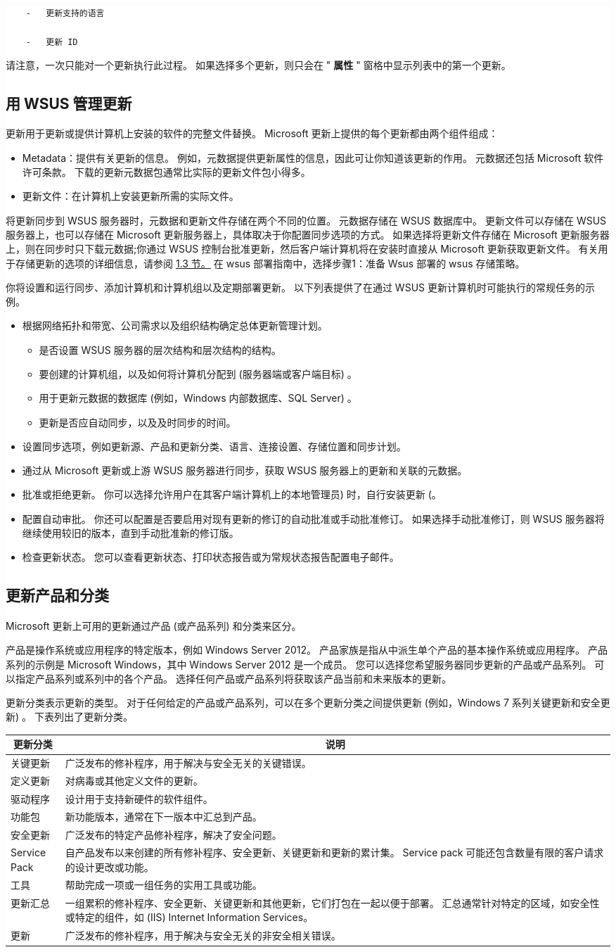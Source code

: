         -   更新支持的语言

        -   更新 ID

请注意，一次只能对一个更新执行此过程。 如果选择多个更新，则只会在 " **属性** " 窗格中显示列表中的第一个更新。

## <a name="managing-updates-with-wsus"></a>用 WSUS 管理更新
更新用于更新或提供计算机上安装的软件的完整文件替换。 Microsoft 更新上提供的每个更新都由两个组件组成：

-   Metadata：提供有关更新的信息。 例如，元数据提供更新属性的信息，因此可让你知道该更新的作用。 元数据还包括 Microsoft 软件许可条款。 下载的更新元数据包通常比实际的更新文件包小得多。

-   更新文件：在计算机上安装更新所需的实际文件。

将更新同步到 WSUS 服务器时，元数据和更新文件存储在两个不同的位置。 元数据存储在 WSUS 数据库中。 更新文件可以存储在 WSUS 服务器上，也可以存储在 Microsoft 更新服务器上，具体取决于你配置同步选项的方式。 如果选择将更新文件存储在 Microsoft 更新服务器上，则在同步时只下载元数据;你通过 WSUS 控制台批准更新，然后客户端计算机将在安装时直接从 Microsoft 更新获取更新文件。 有关用于存储更新的选项的详细信息，请参阅 [1.3 节。](../plan/plan-your-wsus-deployment.md#13-choose-a-wsus-storage-strategy) 在 wsus 部署指南中，选择步骤1：准备 Wsus 部署的 wsus 存储策略。

你将设置和运行同步、添加计算机和计算机组以及定期部署更新。 以下列表提供了在通过 WSUS 更新计算机时可能执行的常规任务的示例。

-   根据网络拓扑和带宽、公司需求以及组织结构确定总体更新管理计划。

    -   是否设置 WSUS 服务器的层次结构和层次结构的结构。

    -   要创建的计算机组，以及如何将计算机分配到 (服务器端或客户端目标) 。

    -   用于更新元数据的数据库 (例如，Windows 内部数据库、SQL Server) 。

    -   更新是否应自动同步，以及及时同步的时间。

-   设置同步选项，例如更新源、产品和更新分类、语言、连接设置、存储位置和同步计划。

-   通过从 Microsoft 更新或上游 WSUS 服务器进行同步，获取 WSUS 服务器上的更新和关联的元数据。

-   批准或拒绝更新。 你可以选择允许用户在其客户端计算机上的本地管理员) 时，自行安装更新 (。

-   配置自动审批。 你还可以配置是否要启用对现有更新的修订的自动批准或手动批准修订。 如果选择手动批准修订，则 WSUS 服务器将继续使用较旧的版本，直到手动批准新的修订版。

-   检查更新状态。 您可以查看更新状态、打印状态报告或为常规状态报告配置电子邮件。

## <a name="update-products-and-classifications"></a>更新产品和分类
Microsoft 更新上可用的更新通过产品 (或产品系列) 和分类来区分。

产品是操作系统或应用程序的特定版本，例如 Windows Server 2012。 产品家族是指从中派生单个产品的基本操作系统或应用程序。 产品系列的示例是 Microsoft Windows，其中 Windows Server 2012 是一个成员。 您可以选择您希望服务器同步更新的产品或产品系列。 可以指定产品系列或系列中的各个产品。 选择任何产品或产品系列将获取该产品当前和未来版本的更新。

更新分类表示更新的类型。 对于任何给定的产品或产品系列，可以在多个更新分类之间提供更新 (例如，Windows 7 系列关键更新和安全更新) 。 下表列出了更新分类。

| 更新分类  | 说明   |
|--|--|
|关键更新|广泛发布的修补程序，用于解决与安全无关的关键错误。|
|定义更新|对病毒或其他定义文件的更新。|
|驱动程序|设计用于支持新硬件的软件组件。|
|功能包|新功能版本，通常在下一版本中汇总到产品。|
|安全更新|广泛发布的特定产品修补程序，解决了安全问题。|
|Service Pack|自产品发布以来创建的所有修补程序、安全更新、关键更新和更新的累计集。 Service pack 可能还包含数量有限的客户请求的设计更改或功能。|
|工具|帮助完成一项或一组任务的实用工具或功能。|
|更新汇总|一组累积的修补程序、安全更新、关键更新和其他更新，它们打包在一起以便于部署。 汇总通常针对特定的区域，如安全性或特定的组件，如 (IIS) Internet Information Services。|
|更新|广泛发布的修补程序，用于解决与安全无关的非安全相关错误。|
